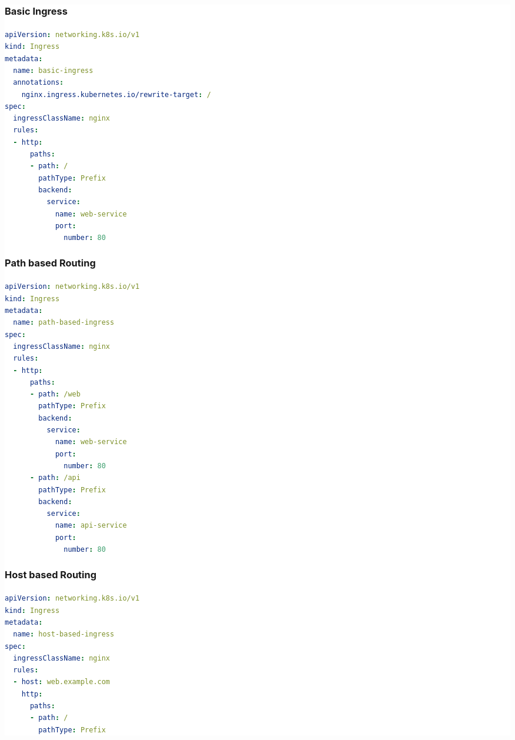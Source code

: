 ### Basic Ingress
```yaml
apiVersion: networking.k8s.io/v1
kind: Ingress
metadata:
  name: basic-ingress
  annotations:
    nginx.ingress.kubernetes.io/rewrite-target: /
spec:
  ingressClassName: nginx
  rules:
  - http:
      paths:
      - path: /
        pathType: Prefix
        backend:
          service:
            name: web-service
            port:
              number: 80
```

### Path based Routing
```yaml
apiVersion: networking.k8s.io/v1
kind: Ingress
metadata:
  name: path-based-ingress
spec:
  ingressClassName: nginx
  rules:
  - http:
      paths:
      - path: /web
        pathType: Prefix
        backend:
          service:
            name: web-service
            port:
              number: 80
      - path: /api
        pathType: Prefix
        backend:
          service:
            name: api-service
            port:
              number: 80
```

### Host based Routing
```yaml
apiVersion: networking.k8s.io/v1
kind: Ingress
metadata:
  name: host-based-ingress
spec:
  ingressClassName: nginx
  rules:
  - host: web.example.com
    http:
      paths:
      - path: /
        pathType: Prefix
```